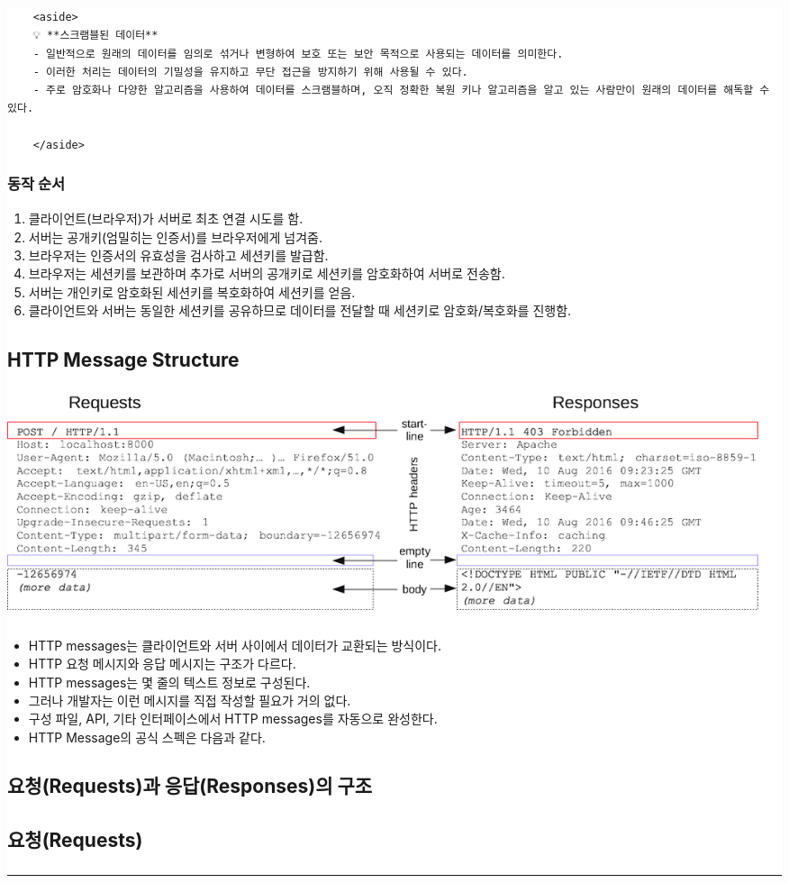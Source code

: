         <aside>
        💡 **스크램블된 데이터**
        - 일반적으로 원래의 데이터를 임의로 섞거나 변형하여 보호 또는 보안 목적으로 사용되는 데이터를 의미한다. 
        - 이러한 처리는 데이터의 기밀성을 유지하고 무단 접근을 방지하기 위해 사용될 수 있다. 
        - 주로 암호화나 다양한 알고리즘을 사용하여 데이터를 스크램블하며, 오직 정확한 복원 키나 알고리즘을 알고 있는 사람만이 원래의 데이터를 해독할 수 있다.
        
        </aside>
        

### 동작 순서

1. 클라이언트(브라우저)가 서버로 최초 연결 시도를 함.
2. 서버는 공개키(엄밀히는 인증서)를 브라우저에게 넘겨줌.
3. 브라우저는 인증서의 유효성을 검사하고 세션키를 발급함.
4. 브라우저는 세션키를 보관하며 추가로 서버의 공개키로 세션키를 암호화하여 서버로 전송함.
5. 서버는 개인키로 암호화된 세션키를 복호화하여 세션키를 얻음.
6. 클라이언트와 서버는 동일한 세션키를 공유하므로 데이터를 전달할 때 세션키로 암호화/복호화를 진행함.

## HTTP Message Structure

![Untitled](HTTP&HTTPS/Untitled%205.png)

- HTTP messages는 클라이언트와 서버 사이에서 데이터가 교환되는 방식이다.
- HTTP 요청 메시지와 응답 메시지는 구조가 다르다.
- HTTP messages는 몇 줄의 텍스트 정보로 구성된다.
- 그러나 개발자는 이런 메시지를 직접 작성할 필요가 거의 없다.
- 구성 파일, API, 기타 인터페이스에서 HTTP messages를 자동으로 완성한다.
- HTTP Message의 공식 스펙은 다음과 같다.

## **요청(Requests)과 응답(Responses)의 구조**

## 요청(Requests)

### **<start line>**

---
